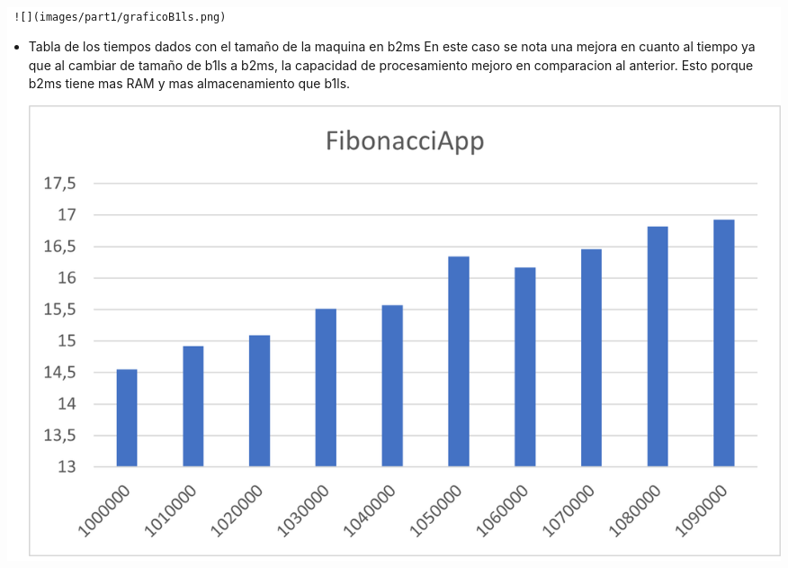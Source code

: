      ![](images/part1/graficoB1ls.png)
  
  * Tabla de los tiempos dados con el tamaño de la maquina en b2ms
    En este caso se nota una mejora en cuanto al tiempo ya que al cambiar de tamaño de b1ls a b2ms, la capacidad de procesamiento mejoro en comparacion al anterior. Esto porque 
	b2ms tiene mas RAM y mas almacenamiento que b1ls.
  
     ![](images/part1/graficoB2ms.png)
